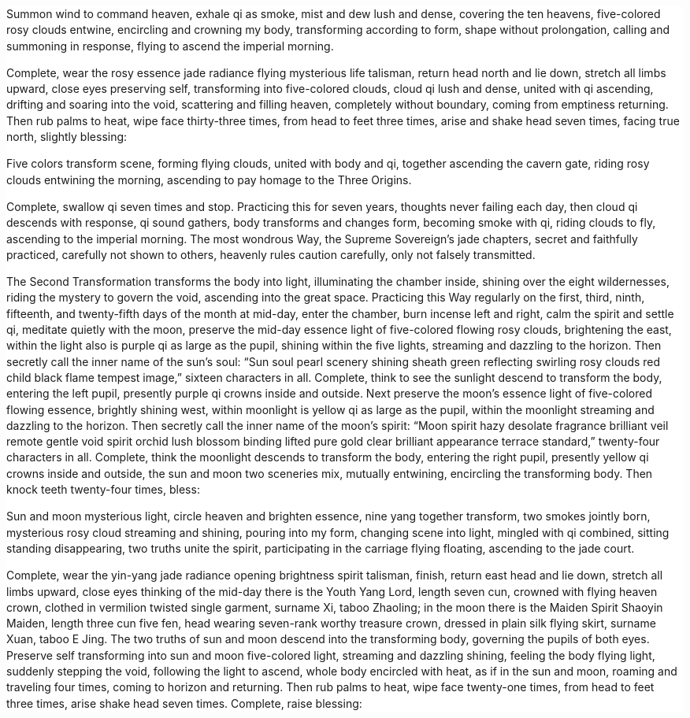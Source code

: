 Summon wind to command heaven, exhale qi as smoke, mist and dew lush and dense, covering the ten heavens, five-colored rosy clouds entwine, encircling and crowning my body, transforming according to form, shape without prolongation, calling and summoning in response, flying to ascend the imperial morning.

Complete, wear the rosy essence jade radiance flying mysterious life talisman, return head north and lie down, stretch all limbs upward, close eyes preserving self, transforming into five-colored clouds, cloud qi lush and dense, united with qi ascending, drifting and soaring into the void, scattering and filling heaven, completely without boundary, coming from emptiness returning. Then rub palms to heat, wipe face thirty-three times, from head to feet three times, arise and shake head seven times, facing true north, slightly blessing:

Five colors transform scene, forming flying clouds, united with body and qi, together ascending the cavern gate, riding rosy clouds entwining the morning, ascending to pay homage to the Three Origins.

Complete, swallow qi seven times and stop. Practicing this for seven years, thoughts never failing each day, then cloud qi descends with response, qi sound gathers, body transforms and changes form, becoming smoke with qi, riding clouds to fly, ascending to the imperial morning. The most wondrous Way, the Supreme Sovereign’s jade chapters, secret and faithfully practiced, carefully not shown to others, heavenly rules caution carefully, only not falsely transmitted.

The Second Transformation transforms the body into light, illuminating the chamber inside, shining over the eight wildernesses, riding the mystery to govern the void, ascending into the great space. Practicing this Way regularly on the first, third, ninth, fifteenth, and twenty-fifth days of the month at mid-day, enter the chamber, burn incense left and right, calm the spirit and settle qi, meditate quietly with the moon, preserve the mid-day essence light of five-colored flowing rosy clouds, brightening the east, within the light also is purple qi as large as the pupil, shining within the five lights, streaming and dazzling to the horizon. Then secretly call the inner name of the sun’s soul: “Sun soul pearl scenery shining sheath green reflecting swirling rosy clouds red child black flame tempest image,” sixteen characters in all. Complete, think to see the sunlight descend to transform the body, entering the left pupil, presently purple qi crowns inside and outside. Next preserve the moon’s essence light of five-colored flowing essence, brightly shining west, within moonlight is yellow qi as large as the pupil, within the moonlight streaming and dazzling to the horizon. Then secretly call the inner name of the moon’s spirit: “Moon spirit hazy desolate fragrance brilliant veil remote gentle void spirit orchid lush blossom binding lifted pure gold clear brilliant appearance terrace standard,” twenty-four characters in all. Complete, think the moonlight descends to transform the body, entering the right pupil, presently yellow qi crowns inside and outside, the sun and moon two sceneries mix, mutually entwining, encircling the transforming body. Then knock teeth twenty-four times, bless:

Sun and moon mysterious light, circle heaven and brighten essence, nine yang together transform, two smokes jointly born, mysterious rosy cloud streaming and shining, pouring into my form, changing scene into light, mingled with qi combined, sitting standing disappearing, two truths unite the spirit, participating in the carriage flying floating, ascending to the jade court.

Complete, wear the yin-yang jade radiance opening brightness spirit talisman, finish, return east head and lie down, stretch all limbs upward, close eyes thinking of the mid-day there is the Youth Yang Lord, length seven cun, crowned with flying heaven crown, clothed in vermilion twisted single garment, surname Xi, taboo Zhaoling; in the moon there is the Maiden Spirit Shaoyin Maiden, length three cun five fen, head wearing seven-rank worthy treasure crown, dressed in plain silk flying skirt, surname Xuan, taboo E Jing. The two truths of sun and moon descend into the transforming body, governing the pupils of both eyes. Preserve self transforming into sun and moon five-colored light, streaming and dazzling shining, feeling the body flying light, suddenly stepping the void, following the light to ascend, whole body encircled with heat, as if in the sun and moon, roaming and traveling four times, coming to horizon and returning. Then rub palms to heat, wipe face twenty-one times, from head to feet three times, arise shake head seven times. Complete, raise blessing:
